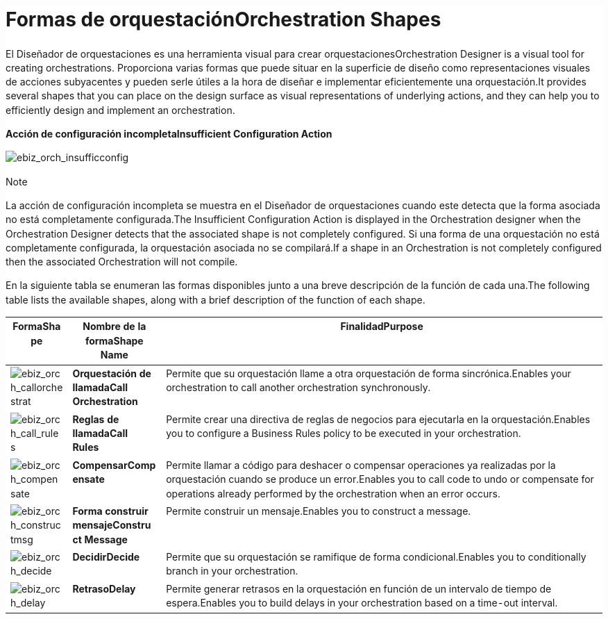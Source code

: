 # <a name="orchestration-shapes"></a><span data-ttu-id="f4163-102">Formas de orquestación</span><span class="sxs-lookup"><span data-stu-id="f4163-102">Orchestration Shapes</span></span>
<span data-ttu-id="f4163-103">El Diseñador de orquestaciones es una herramienta visual para crear orquestaciones</span><span class="sxs-lookup"><span data-stu-id="f4163-103">Orchestration Designer is a visual tool for creating orchestrations.</span></span> <span data-ttu-id="f4163-104">Proporciona varias formas que puede situar en la superficie de diseño como representaciones visuales de acciones subyacentes y pueden serle útiles a la hora de diseñar e implementar eficientemente una orquestación.</span><span class="sxs-lookup"><span data-stu-id="f4163-104">It provides several shapes that you can place on the design surface as visual representations of underlying actions, and they can help you to efficiently design and implement an orchestration.</span></span>  
  
 <span data-ttu-id="f4163-105">**Acción de configuración incompleta**</span><span class="sxs-lookup"><span data-stu-id="f4163-105">**Insufficient Configuration Action**</span></span>  
  
 ![](../core/media/ebiz-orch-insufficconfig.gif "ebiz_orch_insufficconfig")  
  
> [!NOTE]
>  <span data-ttu-id="f4163-106">La acción de configuración incompleta se muestra en el Diseñador de orquestaciones cuando este detecta que la forma asociada no está completamente configurada.</span><span class="sxs-lookup"><span data-stu-id="f4163-106">The Insufficient Configuration Action is displayed in the Orchestration designer when the Orchestration Designer detects that the associated shape is not completely configured.</span></span> <span data-ttu-id="f4163-107">Si una forma de una orquestación no está completamente configurada, la orquestación asociada no se compilará.</span><span class="sxs-lookup"><span data-stu-id="f4163-107">If a shape in an Orchestration is not completely configured then the associated Orchestration will not compile.</span></span>  
  
 <span data-ttu-id="f4163-108">En la siguiente tabla se enumeran las formas disponibles junto a una breve descripción de la función de cada una.</span><span class="sxs-lookup"><span data-stu-id="f4163-108">The following table lists the available shapes, along with a brief description of the function of each shape.</span></span>  
  
|<span data-ttu-id="f4163-109">Forma</span><span class="sxs-lookup"><span data-stu-id="f4163-109">Shape</span></span>|<span data-ttu-id="f4163-110">Nombre de la forma</span><span class="sxs-lookup"><span data-stu-id="f4163-110">Shape Name</span></span>|<span data-ttu-id="f4163-111">Finalidad</span><span class="sxs-lookup"><span data-stu-id="f4163-111">Purpose</span></span>|  
|-----------|----------------|-------------|  
|![](../core/media/ebiz-orch-callorchestrat.gif "ebiz_orch_callorchestrat")|<span data-ttu-id="f4163-112">**Orquestación de llamada**</span><span class="sxs-lookup"><span data-stu-id="f4163-112">**Call Orchestration**</span></span>|<span data-ttu-id="f4163-113">Permite que su orquestación llame a otra orquestación de forma sincrónica.</span><span class="sxs-lookup"><span data-stu-id="f4163-113">Enables your orchestration to call another orchestration synchronously.</span></span>|  
|![](../core/media/ebiz-orch-call-rules.gif "ebiz_orch_call_rules")|<span data-ttu-id="f4163-114">**Reglas de llamada**</span><span class="sxs-lookup"><span data-stu-id="f4163-114">**Call Rules**</span></span>|<span data-ttu-id="f4163-115">Permite crear una directiva de reglas de negocios para ejecutarla en la orquestación.</span><span class="sxs-lookup"><span data-stu-id="f4163-115">Enables you to configure a Business Rules policy to be executed in your orchestration.</span></span>|  
|![](../core/media/ebiz-orch-compensate.gif "ebiz_orch_compensate")|<span data-ttu-id="f4163-116">**Compensar**</span><span class="sxs-lookup"><span data-stu-id="f4163-116">**Compensate**</span></span>|<span data-ttu-id="f4163-117">Permite llamar a código para deshacer o compensar operaciones ya realizadas por la orquestación cuando se produce un error.</span><span class="sxs-lookup"><span data-stu-id="f4163-117">Enables you to call code to undo or compensate for operations already performed by the orchestration when an error occurs.</span></span>|  
|![](../core/media/ebiz-orch-constructmsg.gif "ebiz_orch_constructmsg")|<span data-ttu-id="f4163-118">**Forma construir mensaje**</span><span class="sxs-lookup"><span data-stu-id="f4163-118">**Construct Message**</span></span>|<span data-ttu-id="f4163-119">Permite construir un mensaje.</span><span class="sxs-lookup"><span data-stu-id="f4163-119">Enables you to construct a message.</span></span>|  
|![](../core/media/ebiz-orch-decide.gif "ebiz_orch_decide")|<span data-ttu-id="f4163-120">**Decidir**</span><span class="sxs-lookup"><span data-stu-id="f4163-120">**Decide**</span></span>|<span data-ttu-id="f4163-121">Permite que su orquestación se ramifique de forma condicional.</span><span class="sxs-lookup"><span data-stu-id="f4163-121">Enables you to conditionally branch in your orchestration.</span></span>|  
|![](../core/media/ebiz-orch-delay.gif "ebiz_orch_delay")|<span data-ttu-id="f4163-122">**Retraso**</span><span class="sxs-lookup"><span data-stu-id="f4163-122">**Delay**</span></span>|<span data-ttu-id="f4163-123">Permite generar retrasos en la orquestación en función de un intervalo de tiempo de espera.</span><span class="sxs-lookup"><span data-stu-id="f4163-123">Enables you to build delays in your orchestration based on a time-out interval.</span></span>|  